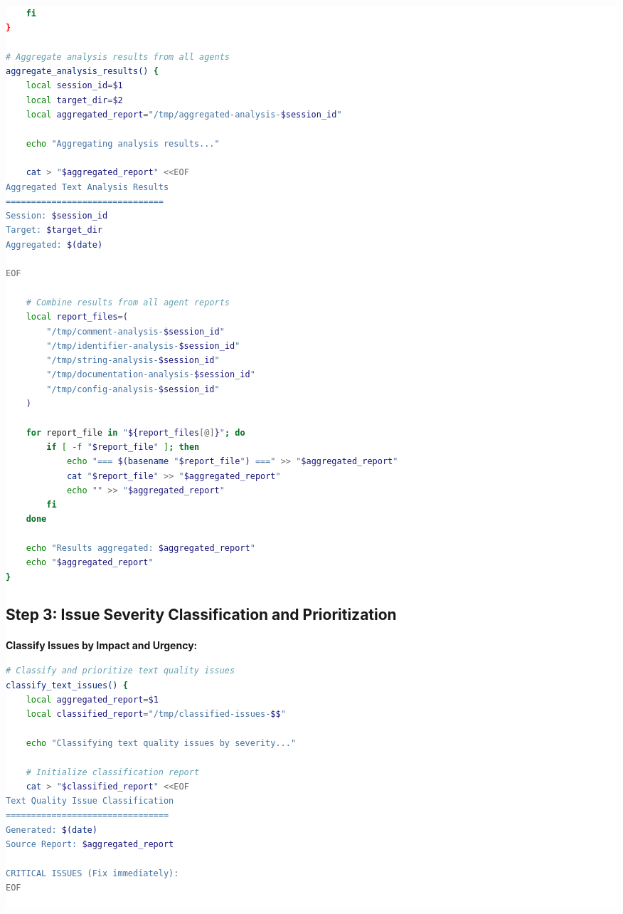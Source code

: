 ```bash
    fi
}

# Aggregate analysis results from all agents
aggregate_analysis_results() {
    local session_id=$1
    local target_dir=$2
    local aggregated_report="/tmp/aggregated-analysis-$session_id"
    
    echo "Aggregating analysis results..."
    
    cat > "$aggregated_report" <<EOF
Aggregated Text Analysis Results
===============================
Session: $session_id
Target: $target_dir
Aggregated: $(date)

EOF
    
    # Combine results from all agent reports
    local report_files=(
        "/tmp/comment-analysis-$session_id"
        "/tmp/identifier-analysis-$session_id"
        "/tmp/string-analysis-$session_id"
        "/tmp/documentation-analysis-$session_id"
        "/tmp/config-analysis-$session_id"
    )
    
    for report_file in "${report_files[@]}"; do
        if [ -f "$report_file" ]; then
            echo "=== $(basename "$report_file") ===" >> "$aggregated_report"
            cat "$report_file" >> "$aggregated_report"
            echo "" >> "$aggregated_report"
        fi
    done
    
    echo "Results aggregated: $aggregated_report"
    echo "$aggregated_report"
}
```

## Step 3: Issue Severity Classification and Prioritization

**Classify Issues by Impact and Urgency:**
```bash
# Classify and prioritize text quality issues
classify_text_issues() {
    local aggregated_report=$1
    local classified_report="/tmp/classified-issues-$$"
    
    echo "Classifying text quality issues by severity..."
    
    # Initialize classification report
    cat > "$classified_report" <<EOF
Text Quality Issue Classification
================================
Generated: $(date)
Source Report: $aggregated_report

CRITICAL ISSUES (Fix immediately):
EOF
    
```